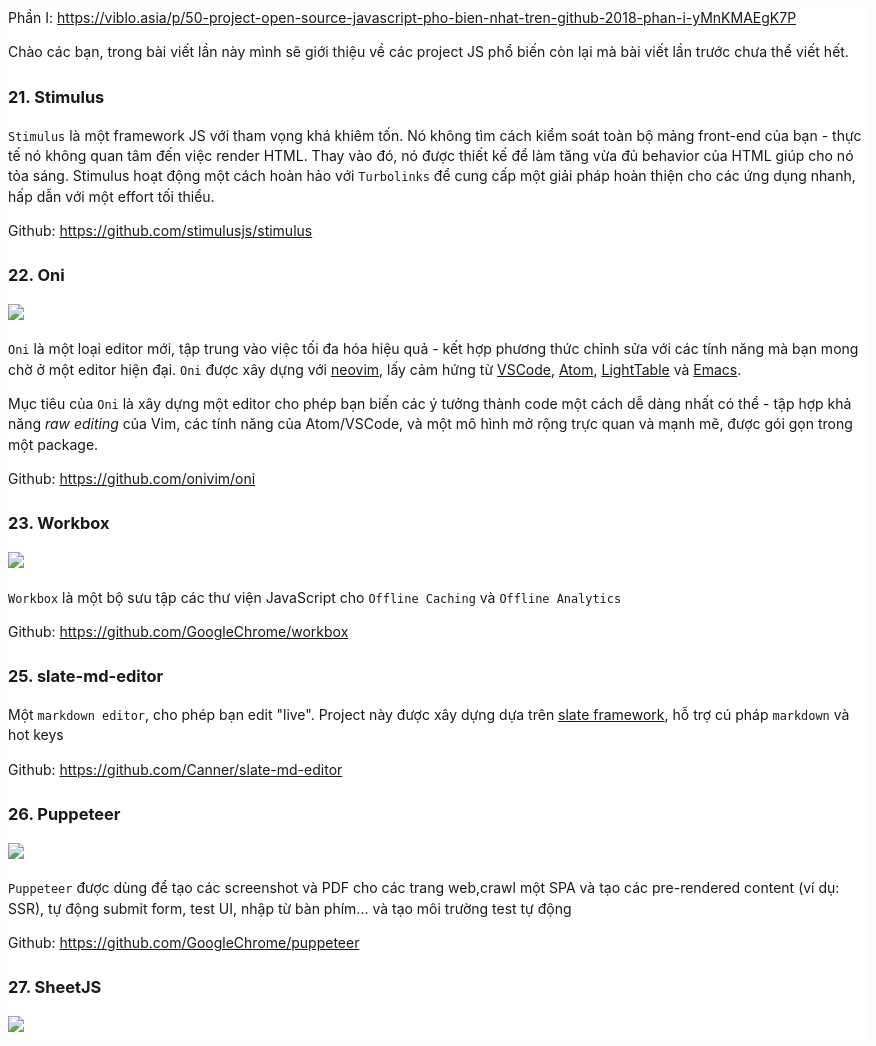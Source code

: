 Phần I: https://viblo.asia/p/50-project-open-source-javascript-pho-bien-nhat-tren-github-2018-phan-i-yMnKMAEgK7P

Chào các bạn, trong bài viết lần này mình sẽ giới thiệu về các project JS phổ biến còn lại mà bài viết lần trước chưa thể viết hết.
### 21. Stimulus
`Stimulus` là một framework JS với tham vọng khá khiêm tốn. Nó không tìm cách kiểm soát toàn bộ mảng front-end của bạn - thực tế nó không quan tâm đến việc render HTML. Thay vào đó, nó được thiết kế để làm tăng vừa đủ behavior của HTML giúp cho nó tỏa sáng. Stimulus hoạt động một cách hoàn hảo với `Turbolinks` để cung cấp một giải pháp hoàn thiện cho các ứng dụng nhanh, hấp dẫn với một effort tối thiểu.


Github: https://github.com/stimulusjs/stimulus

### 22. Oni
![](https://images.viblo.asia/019d4b84-4e3c-4581-a1f3-d35d5c04df1b.png)

`Oni` là một loại editor mới, tập trung vào việc tối đa hóa hiệu quả - kết hợp phương thức chỉnh sửa với các tính năng mà bạn mong chờ ở một editor hiện đại. `Oni` được xây dựng với [neovim](https://github.com/neovim/neovim), lấy cảm hứng từ [VSCode](https://github.com/Microsoft/vscode), [Atom](https://atom.io/), [LightTable](http://lighttable.com/) và [Emacs](https://www.gnu.org/software/emacs/).

Mục tiêu của `Oni` là xây dựng một editor cho phép bạn biến các ý tưởng thành code một cách dễ dàng nhất có thể - tập hợp khả năng *raw editing* của Vim, các tính năng của Atom/VSCode, và một mô hình mở rộng trực quan và mạnh mẽ, được gói gọn trong một package.

Github: https://github.com/onivim/oni
### 23. Workbox
![](https://images.viblo.asia/3cca94e3-a75f-45d1-a6fd-34264a573c9e.png)

`Workbox` là một bộ sưu tập các thư viện JavaScript cho `Offline Caching` và `Offline Analytics`

Github: https://github.com/GoogleChrome/workbox
### 25. slate-md-editor
Một `markdown editor`, cho phép bạn edit "live". Project này được xây dựng dựa trên [slate framework](http://slatejs.org/#/), hỗ trợ cú pháp `markdown` và hot keys

Github: https://github.com/Canner/slate-md-editor

### 26. Puppeteer
![](https://images.viblo.asia/8a3798f9-dd2e-4f09-807f-559dc9113b16.png)

`Puppeteer` được dùng để tạo các screenshot và PDF cho các trang web,crawl một SPA và tạo các pre-rendered content (ví dụ: SSR), tự động submit form, test UI, nhập từ bàn phím... và tạo môi trường test tự động

Github: https://github.com/GoogleChrome/puppeteer
### 27. SheetJS
![](https://images.viblo.asia/06569711-ccd8-445b-8560-a701ed4a4a81.png)

